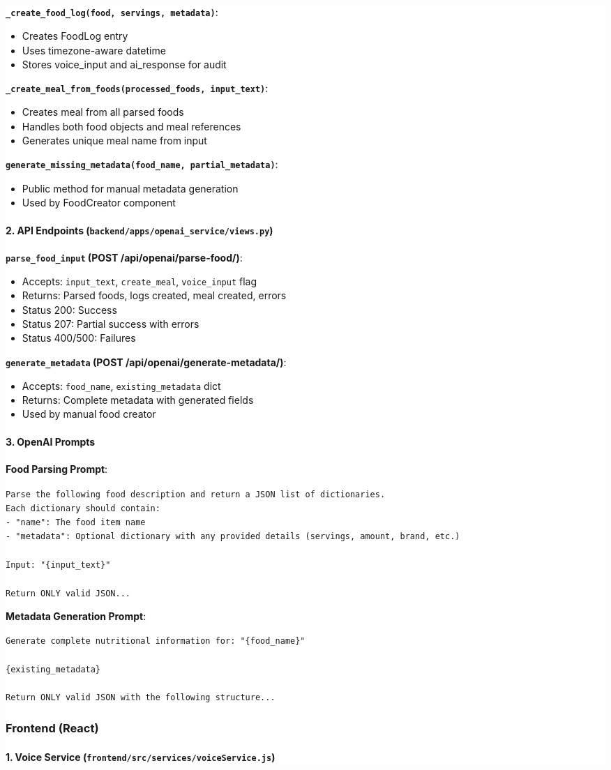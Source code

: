 **`_create_food_log(food, servings, metadata)`**:
- Creates FoodLog entry
- Uses timezone-aware datetime
- Stores voice_input and ai_response for audit

**`_create_meal_from_foods(processed_foods, input_text)`**:
- Creates meal from all parsed foods
- Handles both food objects and meal references
- Generates unique meal name from input

**`generate_missing_metadata(food_name, partial_metadata)`**:
- Public method for manual metadata generation
- Used by FoodCreator component

#### 2. API Endpoints (`backend/apps/openai_service/views.py`)

**`parse_food_input` (POST /api/openai/parse-food/)**:
- Accepts: `input_text`, `create_meal`, `voice_input` flag
- Returns: Parsed foods, logs created, meal created, errors
- Status 200: Success
- Status 207: Partial success with errors
- Status 400/500: Failures

**`generate_metadata` (POST /api/openai/generate-metadata/)**:
- Accepts: `food_name`, `existing_metadata` dict
- Returns: Complete metadata with generated fields
- Used by manual food creator

#### 3. OpenAI Prompts

**Food Parsing Prompt**:
```
Parse the following food description and return a JSON list of dictionaries.
Each dictionary should contain:
- "name": The food item name
- "metadata": Optional dictionary with any provided details (servings, amount, brand, etc.)

Input: "{input_text}"

Return ONLY valid JSON...
```

**Metadata Generation Prompt**:
```
Generate complete nutritional information for: "{food_name}"

{existing_metadata}

Return ONLY valid JSON with the following structure...
```

### Frontend (React)

#### 1. Voice Service (`frontend/src/services/voiceService.js`)
